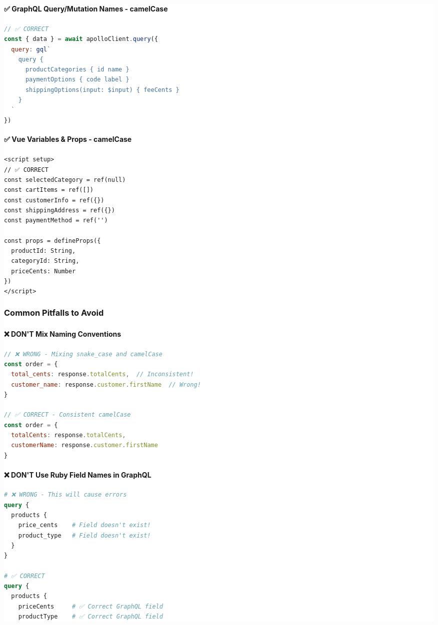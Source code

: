 #### **✅ GraphQL Query/Mutation Names - camelCase**
```javascript
// ✅ CORRECT
const { data } = await apolloClient.query({
  query: gql`
    query {
      productCategories { id name }
      paymentOptions { code label }
      shippingOptions(input: $input) { feeCents }
    }
  `
})
```

#### **✅ Vue Variables & Props - camelCase**
```vue
<script setup>
// ✅ CORRECT
const selectedCategory = ref(null)
const cartItems = ref([])
const customerInfo = ref({})
const shippingAddress = ref({})
const paymentMethod = ref('')

const props = defineProps({
  productId: String,
  categoryId: String,
  priceCents: Number
})
</script>
```

### **Common Pitfalls to Avoid**

#### **❌ DON'T Mix Naming Conventions**
```javascript
// ❌ WRONG - Mixing snake_case and camelCase
const order = {
  total_cents: response.totalCents,  // Inconsistent!
  customer_name: response.customer.firstName  // Wrong!
}

// ✅ CORRECT - Consistent camelCase
const order = {
  totalCents: response.totalCents,
  customerName: response.customer.firstName
}
```

#### **❌ DON'T Use Ruby Field Names in GraphQL**
```graphql
# ❌ WRONG - This will cause errors
query {
  products {
    price_cents    # Field doesn't exist!
    product_type   # Field doesn't exist!
  }
}

# ✅ CORRECT
query {
  products {
    priceCents     # ✅ Correct GraphQL field
    productType    # ✅ Correct GraphQL field
```